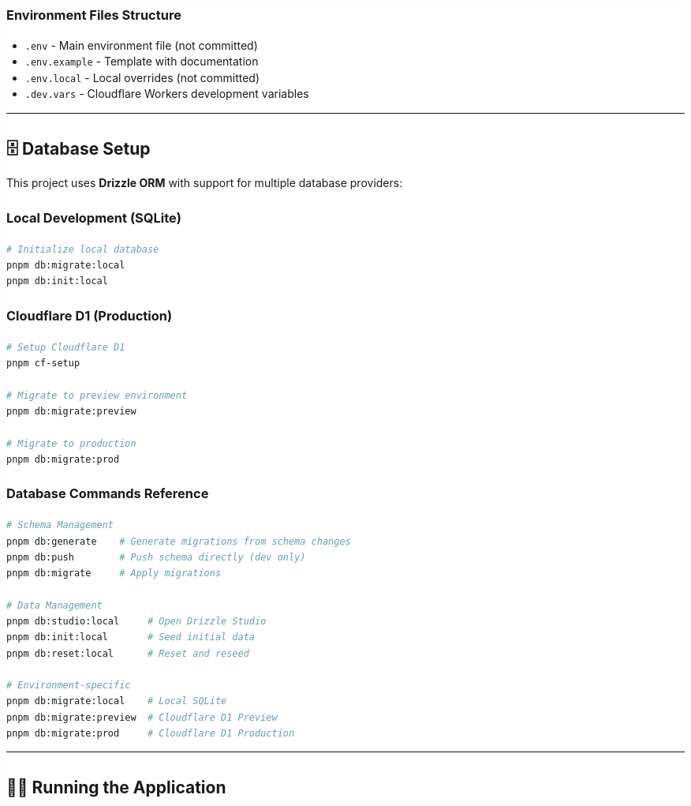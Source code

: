 ### Environment Files Structure
- `.env` - Main environment file (not committed)
- `.env.example` - Template with documentation
- `.env.local` - Local overrides (not committed)
- `.dev.vars` - Cloudflare Workers development variables

---

## 🗄️ Database Setup

This project uses **Drizzle ORM** with support for multiple database providers:

### Local Development (SQLite)
```bash
# Initialize local database
pnpm db:migrate:local
pnpm db:init:local
```

### Cloudflare D1 (Production)
```bash
# Setup Cloudflare D1
pnpm cf-setup

# Migrate to preview environment
pnpm db:migrate:preview

# Migrate to production
pnpm db:migrate:prod
```

### Database Commands Reference
```bash
# Schema Management
pnpm db:generate    # Generate migrations from schema changes
pnpm db:push        # Push schema directly (dev only)
pnpm db:migrate     # Apply migrations

# Data Management
pnpm db:studio:local     # Open Drizzle Studio
pnpm db:init:local       # Seed initial data
pnpm db:reset:local      # Reset and reseed

# Environment-specific
pnpm db:migrate:local    # Local SQLite
pnpm db:migrate:preview  # Cloudflare D1 Preview
pnpm db:migrate:prod     # Cloudflare D1 Production
```

---

## 🏃‍♂️ Running the Application
